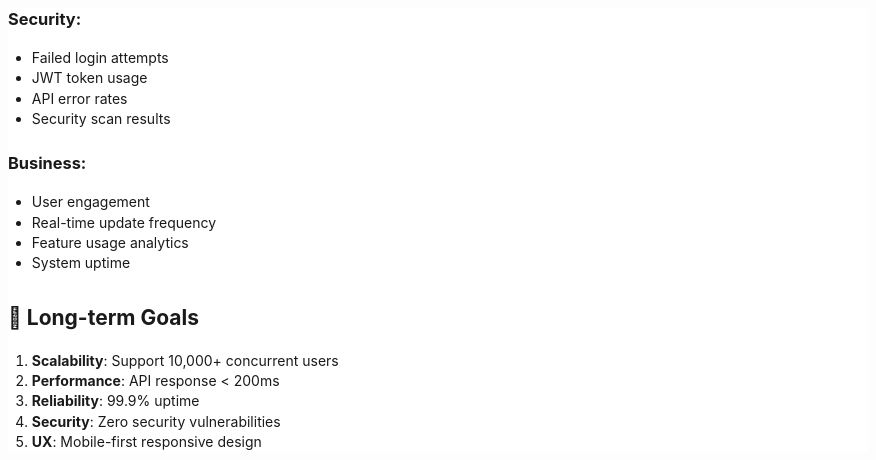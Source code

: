 ### Security:
- Failed login attempts
- JWT token usage
- API error rates
- Security scan results

### Business:
- User engagement
- Real-time update frequency
- Feature usage analytics
- System uptime

## 🎯 Long-term Goals

1. **Scalability**: Support 10,000+ concurrent users
2. **Performance**: API response < 200ms
3. **Reliability**: 99.9% uptime
4. **Security**: Zero security vulnerabilities
5. **UX**: Mobile-first responsive design

